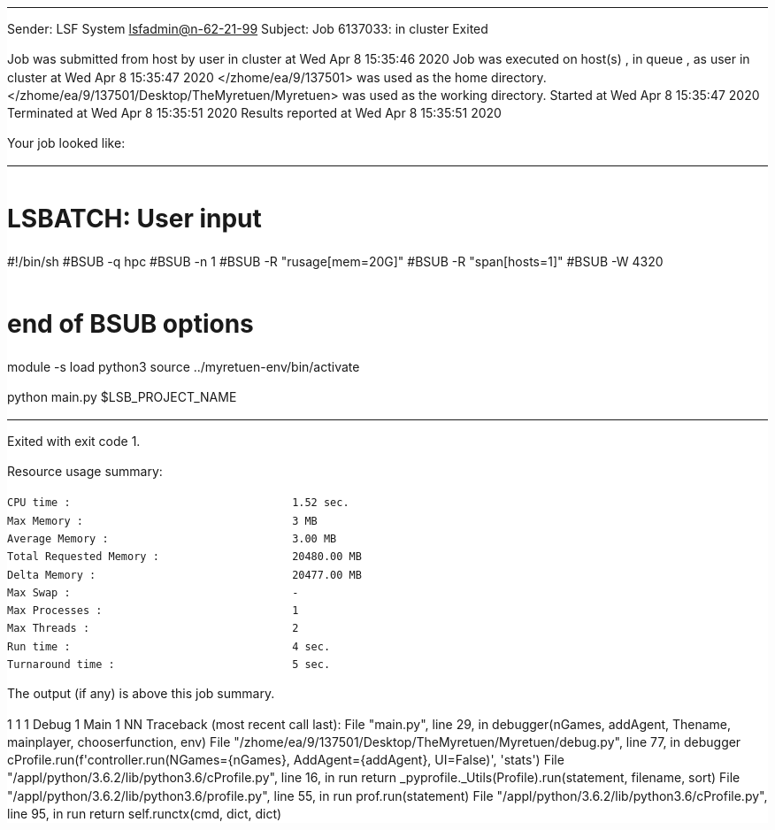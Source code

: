 ------------------------------------------------------------
Sender: LSF System <lsfadmin@n-62-21-99>
Subject: Job 6137033: <NNAgent4HistoryLength70> in cluster <dcc> Exited

Job <NNAgent4HistoryLength70> was submitted from host <n-62-30-3> by user <s183914> in cluster <dcc> at Wed Apr  8 15:35:46 2020
Job was executed on host(s) <n-62-21-99>, in queue <hpc>, as user <s183914> in cluster <dcc> at Wed Apr  8 15:35:47 2020
</zhome/ea/9/137501> was used as the home directory.
</zhome/ea/9/137501/Desktop/TheMyretuen/Myretuen> was used as the working directory.
Started at Wed Apr  8 15:35:47 2020
Terminated at Wed Apr  8 15:35:51 2020
Results reported at Wed Apr  8 15:35:51 2020

Your job looked like:

------------------------------------------------------------
# LSBATCH: User input
#!/bin/sh
#BSUB -q hpc
#BSUB -n 1
#BSUB -R "rusage[mem=20G]"
#BSUB -R "span[hosts=1]"
#BSUB -W 4320
# end of BSUB options

module -s load python3
source ../myretuen-env/bin/activate

python main.py $LSB_PROJECT_NAME


------------------------------------------------------------

Exited with exit code 1.

Resource usage summary:

    CPU time :                                   1.52 sec.
    Max Memory :                                 3 MB
    Average Memory :                             3.00 MB
    Total Requested Memory :                     20480.00 MB
    Delta Memory :                               20477.00 MB
    Max Swap :                                   -
    Max Processes :                              1
    Max Threads :                                2
    Run time :                                   4 sec.
    Turnaround time :                            5 sec.

The output (if any) is above this job summary.

1 1 1 Debug
1 Main
1 NN
Traceback (most recent call last):
  File "main.py", line 29, in <module>
    debugger(nGames, addAgent, Thename, mainplayer, chooserfunction, env)
  File "/zhome/ea/9/137501/Desktop/TheMyretuen/Myretuen/debug.py", line 77, in debugger
    cProfile.run(f'controller.run(NGames={nGames}, AddAgent={addAgent}, UI=False)', 'stats')
  File "/appl/python/3.6.2/lib/python3.6/cProfile.py", line 16, in run
    return _pyprofile._Utils(Profile).run(statement, filename, sort)
  File "/appl/python/3.6.2/lib/python3.6/profile.py", line 55, in run
    prof.run(statement)
  File "/appl/python/3.6.2/lib/python3.6/cProfile.py", line 95, in run
    return self.runctx(cmd, dict, dict)